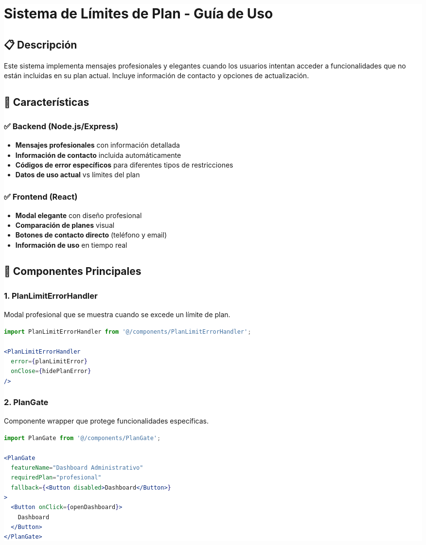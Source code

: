 # Sistema de Límites de Plan - Guía de Uso

## 📋 Descripción

Este sistema implementa mensajes profesionales y elegantes cuando los usuarios intentan acceder a funcionalidades que no están incluidas en su plan actual. Incluye información de contacto y opciones de actualización.

## 🎯 Características

### ✅ Backend (Node.js/Express)
- **Mensajes profesionales** con información detallada
- **Información de contacto** incluida automáticamente
- **Códigos de error específicos** para diferentes tipos de restricciones
- **Datos de uso actual** vs límites del plan

### ✅ Frontend (React)
- **Modal elegante** con diseño profesional
- **Comparación de planes** visual
- **Botones de contacto directo** (teléfono y email)
- **Información de uso** en tiempo real

## 🚀 Componentes Principales

### 1. PlanLimitErrorHandler
Modal profesional que se muestra cuando se excede un límite de plan.

```jsx
import PlanLimitErrorHandler from '@/components/PlanLimitErrorHandler';

<PlanLimitErrorHandler
  error={planLimitError}
  onClose={hidePlanError}
/>
```

### 2. PlanGate
Componente wrapper que protege funcionalidades específicas.

```jsx
import PlanGate from '@/components/PlanGate';

<PlanGate
  featureName="Dashboard Administrativo"
  requiredPlan="profesional"
  fallback={<Button disabled>Dashboard</Button>}
>
  <Button onClick={openDashboard}>
    Dashboard
  </Button>
</PlanGate>
```
